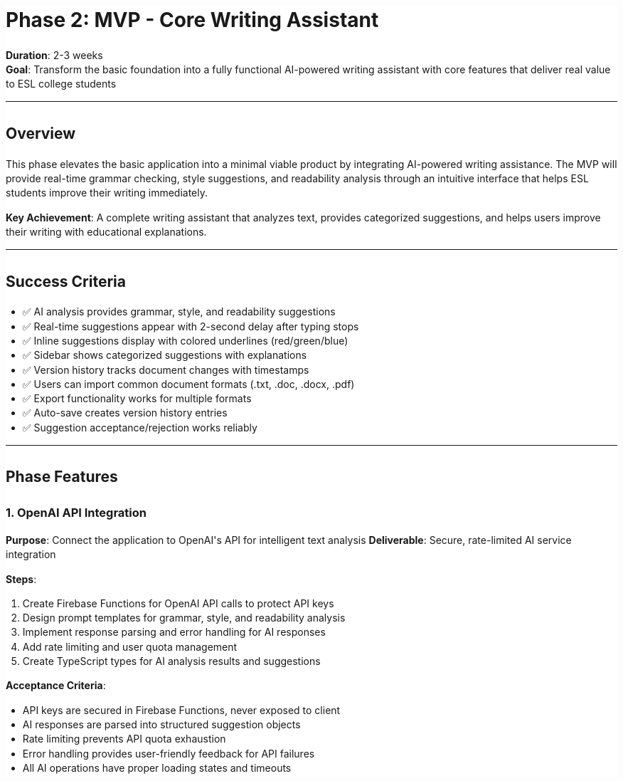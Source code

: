 # Phase 2: MVP - Core Writing Assistant

**Duration**: 2-3 weeks  
**Goal**: Transform the basic foundation into a fully functional AI-powered writing assistant with core features that deliver real value to ESL college students

---

## Overview

This phase elevates the basic application into a minimal viable product by integrating AI-powered writing assistance. The MVP will provide real-time grammar checking, style suggestions, and readability analysis through an intuitive interface that helps ESL students improve their writing immediately.

**Key Achievement**: A complete writing assistant that analyzes text, provides categorized suggestions, and helps users improve their writing with educational explanations.

---

## Success Criteria

- ✅ AI analysis provides grammar, style, and readability suggestions
- ✅ Real-time suggestions appear with 2-second delay after typing stops
- ✅ Inline suggestions display with colored underlines (red/green/blue)
- ✅ Sidebar shows categorized suggestions with explanations
- ✅ Version history tracks document changes with timestamps
- ✅ Users can import common document formats (.txt, .doc, .docx, .pdf)
- ✅ Export functionality works for multiple formats
- ✅ Auto-save creates version history entries
- ✅ Suggestion acceptance/rejection works reliably

---

## Phase Features

### 1. OpenAI API Integration

**Purpose**: Connect the application to OpenAI's API for intelligent text analysis
**Deliverable**: Secure, rate-limited AI service integration

**Steps**:
1. Create Firebase Functions for OpenAI API calls to protect API keys
2. Design prompt templates for grammar, style, and readability analysis
3. Implement response parsing and error handling for AI responses
4. Add rate limiting and user quota management
5. Create TypeScript types for AI analysis results and suggestions

**Acceptance Criteria**:
- API keys are secured in Firebase Functions, never exposed to client
- AI responses are parsed into structured suggestion objects
- Rate limiting prevents API quota exhaustion
- Error handling provides user-friendly feedback for API failures
- All AI operations have proper loading states and timeouts
